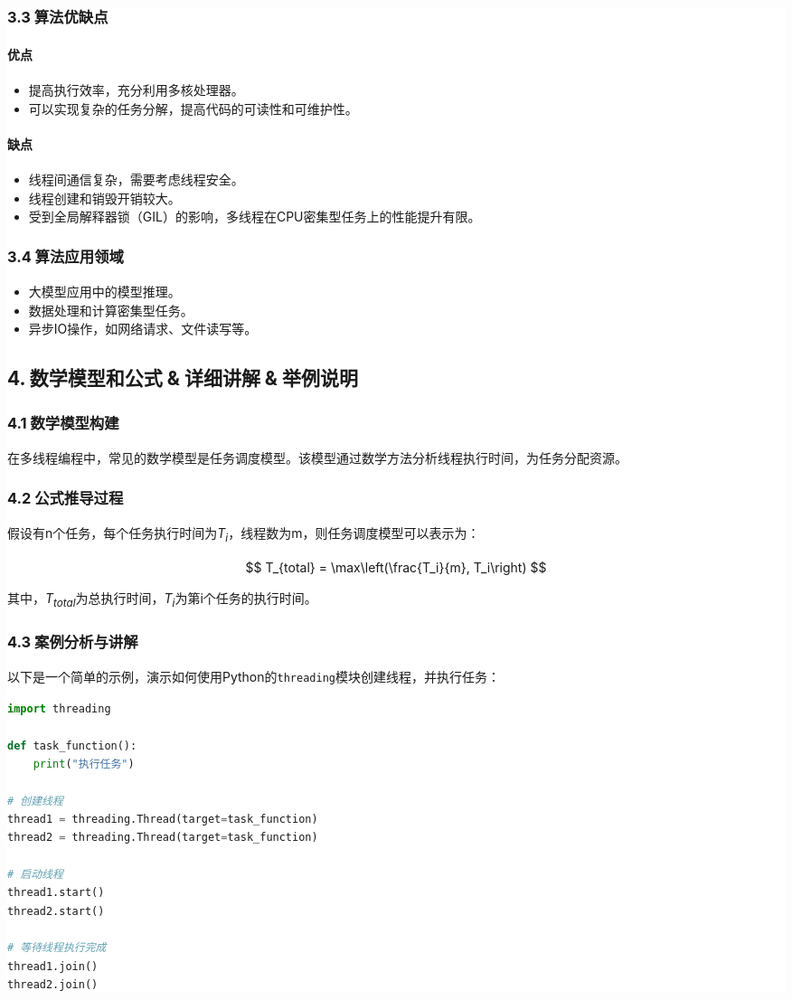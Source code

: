 ### 3.3 算法优缺点

#### 优点

- 提高执行效率，充分利用多核处理器。
- 可以实现复杂的任务分解，提高代码的可读性和可维护性。

#### 缺点

- 线程间通信复杂，需要考虑线程安全。
- 线程创建和销毁开销较大。
- 受到全局解释器锁（GIL）的影响，多线程在CPU密集型任务上的性能提升有限。

### 3.4 算法应用领域

- 大模型应用中的模型推理。
- 数据处理和计算密集型任务。
- 异步IO操作，如网络请求、文件读写等。

## 4. 数学模型和公式 & 详细讲解 & 举例说明

### 4.1 数学模型构建

在多线程编程中，常见的数学模型是任务调度模型。该模型通过数学方法分析线程执行时间，为任务分配资源。

### 4.2 公式推导过程

假设有n个任务，每个任务执行时间为$T_i$，线程数为m，则任务调度模型可以表示为：

$$
T_{total} = \max\left(\frac{T_i}{m}, T_i\right)
$$

其中，$T_{total}$为总执行时间，$T_i$为第i个任务的执行时间。

### 4.3 案例分析与讲解

以下是一个简单的示例，演示如何使用Python的`threading`模块创建线程，并执行任务：

```python
import threading

def task_function():
    print("执行任务")

# 创建线程
thread1 = threading.Thread(target=task_function)
thread2 = threading.Thread(target=task_function)

# 启动线程
thread1.start()
thread2.start()

# 等待线程执行完成
thread1.join()
thread2.join()
```
